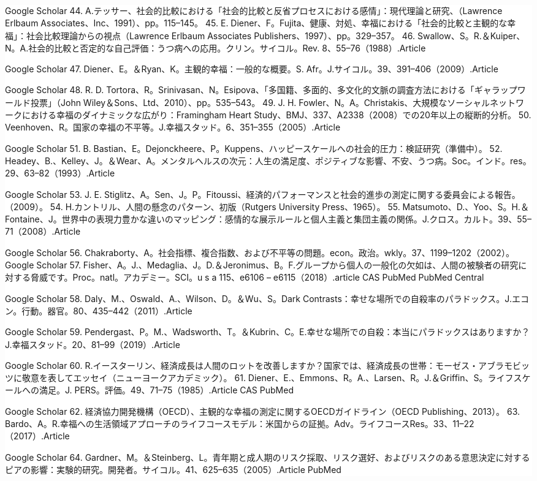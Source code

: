  Google Scholar
44. A.テッサー、社会的比較における「社会的比較と反省プロセスにおける感情」：現代理論と研究、（Lawrence Erlbaum Associates、Inc、1991）、pp。115–145。
45. E. Diener、F。Fujita、健康、対処、幸福における「社会的比較と主観的な幸福」：社会比較理論からの視点（Lawrence Erlbaum Associates Publishers、1997）、pp。329–357。
46. Swallow、S。R.＆Kuiper、N。A.社会的比較と否定的な自己評価：うつ病への応用。クリン。サイコル。Rev. 8、55–76（1988）.Article
 
 Google Scholar
47. Diener、E。＆Ryan、K。主観的幸福：一般的な概要。S. Afr。J.サイコル。39、391–406（2009）.Article
 
 Google Scholar
48. R. D. Tortora、R。Srinivasan、N。Esipova、「多国籍、多面的、多文化的文脈の調査方法における「ギャラップワールド投票」（John Wiley＆Sons、Ltd、2010）、pp。535–543。
49. J. H. Fowler、N。A。Christakis、大規模なソーシャルネットワークにおける幸福のダイナミックな広がり：Framingham Heart Study、BMJ、337、A2338（2008）での20年以上の縦断的分析。
50. Veenhoven、R。国家の幸福の不平等。J.幸福スタッド。6、351–355（2005）.Article
 
 Google Scholar
51. B. Bastian、E。Dejonckheere、P。Kuppens、ハッピースケールへの社会的圧力：検証研究（準備中）。
52. Headey、B.、Kelley、J。＆Wear、A。メンタルヘルスの次元：人生の満足度、ポジティブな影響、不安、うつ病。Soc。インド。res。29、63–82（1993）.Article
 
 Google Scholar
53. J. E. Stiglitz、A。Sen、J。P。Fitoussi、経済的パフォーマンスと社会的進歩の測定に関する委員会による報告。（2009）。
54. H.カントリル、人間の懸念のパターン、初版（Rutgers University Press、1965）。
55. Matsumoto、D.、Yoo、S。H.＆Fontaine、J。世界中の表現力豊かな違いのマッピング：感情的な展示ルールと個人主義と集団主義の関係。J.クロス。カルト。39、55–71（2008）.Article
 
 Google Scholar
56. Chakraborty、A。社会指標、複合指数、および不平等の問題。econ。政治。wkly。37、1199–1202（2002）。
 Google Scholar
57. Fisher、A。J.、Medaglia、J。D.＆Jeronimus、B。F.グループから個人の一般化の欠如は、人間の被験者の研究に対する脅威です。Proc。natl。アカデミー。SCI。u s a 115、e6106 – e6115（2018）.article
 CAS
 PubMed
 PubMed Central
 
 Google Scholar
58. Daly、M.、Oswald、A.、Wilson、D。＆Wu、S。Dark Contrasts：幸せな場所での自殺率のパラドックス。J.エコン。行動。器官。80、435–442（2011）.Article
 
 Google Scholar
59. Pendergast、P。M.、Wadsworth、T。＆Kubrin、C。E.幸せな場所での自殺：本当にパラドックスはありますか？J.幸福スタッド。20、81–99（2019）.Article
 
 Google Scholar
60. R.イースターリン、経済成長は人間のロットを改善しますか？国家では、経済成長の世帯：モーゼス・アブラモビッツに敬意を表してエッセイ（ニューヨークアカデミック）。
61. Diener、E.、Emmons、R。A.、Larsen、R。J.＆Griffin、S。ライフスケールへの満足。J. PERS。評価。49、71–75（1985）.Article
 CAS
 PubMed
 
 Google Scholar
62. 経済協力開発機構（OECD）、主観的な幸福の測定に関するOECDガイドライン（OECD Publishing、2013）。
63. Bardo、A。R.幸福への生活領域アプローチのライフコースモデル：米国からの証拠。Adv。ライフコースRes。33、11–22（2017）.Article
 
 Google Scholar
64. Gardner、M。＆Steinberg、L。青年期と成人期のリスク採取、リスク選好、およびリスクのある意思決定に対するピアの影響：実験的研究。開発者。サイコル。41、625–635（2005）.Article
 PubMed
 